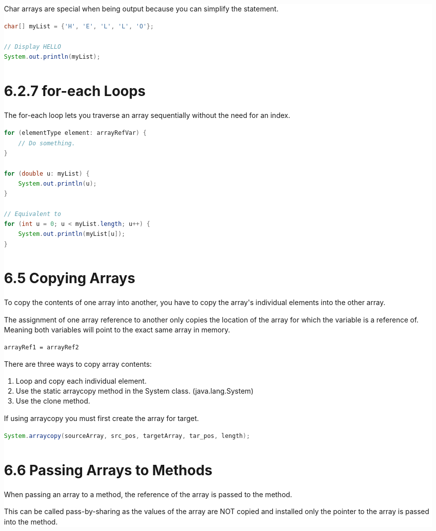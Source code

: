 Char arrays are special when being output because you can simplify the statement.

```java
char[] myList = {'H', 'E', 'L', 'L', 'O'};

// Display HELLO
System.out.println(myList);
```

6.2.7 for-each Loops
===

The for-each loop lets you traverse an array sequentially without the need for an index.

```java
for (elementType element: arrayRefVar) {
	// Do something.
}

for (double u: myList) {
	System.out.println(u);
}

// Equivalent to
for (int u = 0; u < myList.length; u++) {
	System.out.println(myList[u]);
}
```

6.5 Copying Arrays
===

To copy the contents of one array into another, you have to copy the array's individual elements into the other array.

The assignment of one array reference to another only copies the location of the array for which the variable is a reference of. Meaning both variables will point to the exact same array in memory.

	arrayRef1 = arrayRef2

There are three ways to copy array contents:

1. Loop and copy each individual element.
2. Use the static arraycopy method in the System class. (java.lang.System)
3. Use the clone method.

If using arraycopy you must first create the array for target.

```java
System.arraycopy(sourceArray, src_pos, targetArray, tar_pos, length);
```

6.6 Passing Arrays to Methods
===

When passing an array to a method, the reference of the array is passed to the method.

This can be called pass-by-sharing as the values of the array are NOT copied and installed only the pointer to the array is passed into the method.
